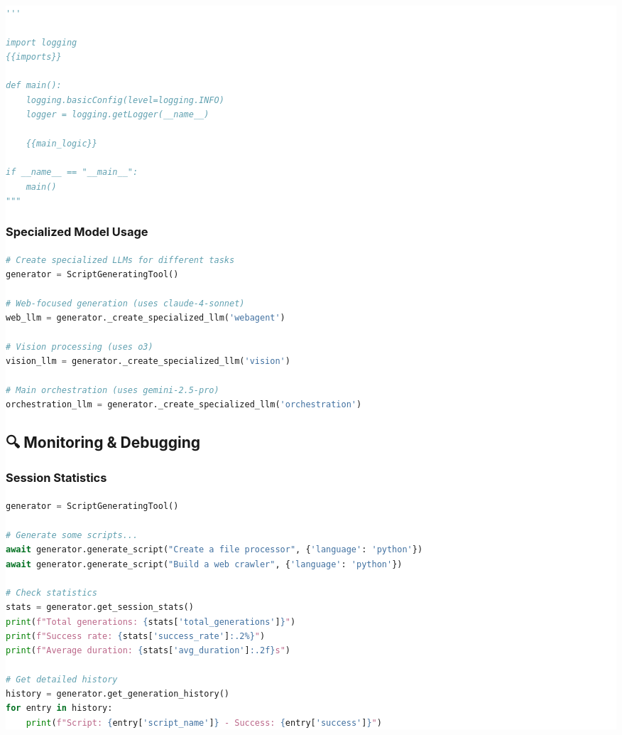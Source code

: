 ```python
'''

import logging
{{imports}}

def main():
    logging.basicConfig(level=logging.INFO)
    logger = logging.getLogger(__name__)
    
    {{main_logic}}

if __name__ == "__main__":
    main()
"""
```

### Specialized Model Usage
```python
# Create specialized LLMs for different tasks
generator = ScriptGeneratingTool()

# Web-focused generation (uses claude-4-sonnet)
web_llm = generator._create_specialized_llm('webagent')

# Vision processing (uses o3)
vision_llm = generator._create_specialized_llm('vision')

# Main orchestration (uses gemini-2.5-pro)
orchestration_llm = generator._create_specialized_llm('orchestration')
```

## 🔍 Monitoring & Debugging

### Session Statistics
```python
generator = ScriptGeneratingTool()

# Generate some scripts...
await generator.generate_script("Create a file processor", {'language': 'python'})
await generator.generate_script("Build a web crawler", {'language': 'python'})

# Check statistics
stats = generator.get_session_stats()
print(f"Total generations: {stats['total_generations']}")
print(f"Success rate: {stats['success_rate']:.2%}")
print(f"Average duration: {stats['avg_duration']:.2f}s")

# Get detailed history
history = generator.get_generation_history()
for entry in history:
    print(f"Script: {entry['script_name']} - Success: {entry['success']}")
```
